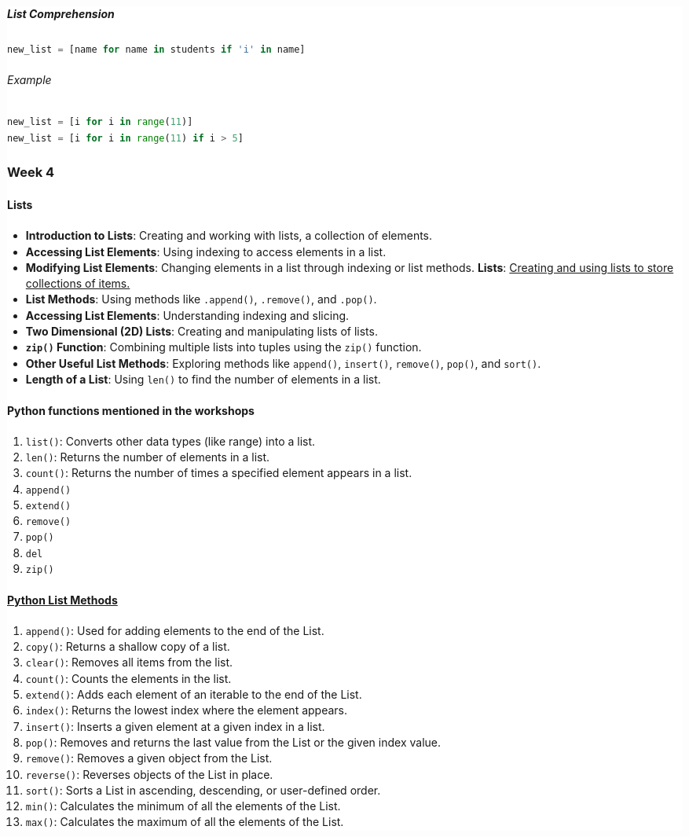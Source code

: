 ##### List Comprehension
```python
new_list = [name for name in students if 'i' in name]
```

###### Example
```python
new_list = [i for i in range(11)]
new_list = [i for i in range(11) if i > 5]
```

### Week 4
#### Lists
- **Introduction to Lists**: Creating and working with lists, a collection of elements.
- **Accessing List Elements**: Using indexing to access elements in a list.
- **Modifying List Elements**: Changing elements in a list through indexing or list methods.
 **Lists**: [Creating and using lists to store collections of items.](https://atlas.org/api/v1/files?documentId=7e053b4f-7a58-41df-9d61-fc3553aaabad)
- **List Methods**: Using methods like `.append()`, `.remove()`, and `.pop()`.
- **Accessing List Elements**: Understanding indexing and slicing.
- **Two Dimensional (2D) Lists**: Creating and manipulating lists of lists.
- **`zip()` Function**: Combining multiple lists into tuples using the `zip()` function.
- **Other Useful List Methods**: Exploring methods like `append()`, `insert()`, `remove()`, `pop()`, and `sort()`.
- **Length of a List**: Using `len()` to find the number of elements in a list.

#### Python functions mentioned in the workshops
1. `list()`: Converts other data types (like range) into a list.
2. `len()`: Returns the number of elements in a list.
3. `count()`: Returns the number of times a specified element appears in a list.
4. `append()`
5. `extend()`
6. `remove()`
7. `pop()`
8. `del`
9. `zip()`

#### [Python List Methods](https://www.geeksforgeeks.org/list-methods-python/)
1. `append()`: Used for adding elements to the end of the List.
2. `copy()`: Returns a shallow copy of a list.
3. `clear()`: Removes all items from the list.
4. `count()`: Counts the elements in the list.
5. `extend()`: Adds each element of an iterable to the end of the List.
6. `index()`: Returns the lowest index where the element appears.
7. `insert()`: Inserts a given element at a given index in a list.
8. `pop()`: Removes and returns the last value from the List or the given index value.
9. `remove()`: Removes a given object from the List.
10. `reverse()`: Reverses objects of the List in place.
11. `sort()`: Sorts a List in ascending, descending, or user-defined order.
12. `min()`: Calculates the minimum of all the elements of the List.
13. `max()`: Calculates the maximum of all the elements of the List.
